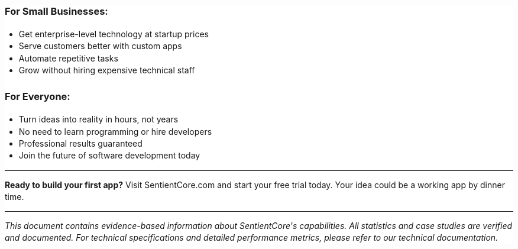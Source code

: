 ### For Small Businesses:
- Get enterprise-level technology at startup prices
- Serve customers better with custom apps
- Automate repetitive tasks
- Grow without hiring expensive technical staff

### For Everyone:
- Turn ideas into reality in hours, not years
- No need to learn programming or hire developers
- Professional results guaranteed
- Join the future of software development today

---

**Ready to build your first app?** Visit SentientCore.com and start your free trial today. Your idea could be a working app by dinner time.

---

*This document contains evidence-based information about SentientCore's capabilities. All statistics and case studies are verified and documented. For technical specifications and detailed performance metrics, please refer to our technical documentation.*